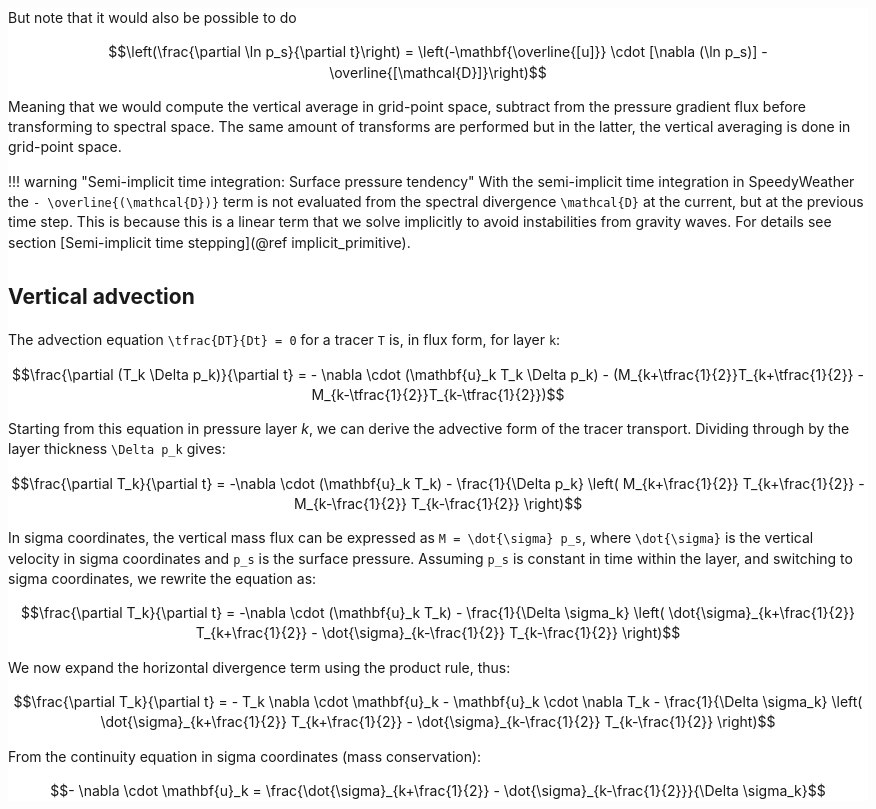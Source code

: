 But note that it would also be possible to do
```math
\left(\frac{\partial \ln p_s}{\partial t}\right) =
\left(-\mathbf{\overline{[u]}} \cdot [\nabla (\ln p_s)] - \overline{[\mathcal{D}]}\right)
```
Meaning that we would compute the vertical average in grid-point space, subtract from the
pressure gradient flux before transforming to spectral space. The same amount of transforms
are performed but in the latter, the vertical averaging is done in grid-point space.

!!! warning "Semi-implicit time integration: Surface pressure tendency"
    With the semi-implicit time integration in SpeedyWeather the
    ``- \overline{(\mathcal{D})}`` term is not evaluated from the spectral divergence
    ``\mathcal{D}`` at the current, but at the previous time step.
    This is because this is a linear term that we solve implicitly
    to avoid instabilities from gravity waves.
    For details see section [Semi-implicit time stepping](@ref implicit_primitive).


## Vertical advection

The advection equation ``\tfrac{DT}{Dt} = 0`` for a tracer ``T`` is, in flux form,
for layer ``k``:
```math
\frac{\partial (T_k \Delta p_k)}{\partial t} = - \nabla \cdot (\mathbf{u}_k T_k \Delta p_k)
- (M_{k+\tfrac{1}{2}}T_{k+\tfrac{1}{2}} - M_{k-\tfrac{1}{2}}T_{k-\tfrac{1}{2}})
```

Starting from this equation in pressure layer $k$, we can derive the advective form of the tracer transport. Dividing through by the layer thickness ``\Delta p_k`` gives:

```math
\frac{\partial T_k}{\partial t} = -\nabla \cdot (\mathbf{u}_k T_k) - \frac{1}{\Delta p_k} \left( M_{k+\frac{1}{2}} T_{k+\frac{1}{2}} - M_{k-\frac{1}{2}} T_{k-\frac{1}{2}} \right)
```

In sigma coordinates, the vertical mass flux can be expressed as ``M = \dot{\sigma} p_s``, where ``\dot{\sigma}`` is the vertical velocity in sigma coordinates and ``p_s`` is the surface pressure. Assuming ``p_s`` is constant in time within the layer, and switching to sigma coordinates, we rewrite the equation as:

```math
\frac{\partial T_k}{\partial t} = -\nabla \cdot (\mathbf{u}_k T_k) - \frac{1}{\Delta \sigma_k} \left( \dot{\sigma}_{k+\frac{1}{2}} T_{k+\frac{1}{2}} - \dot{\sigma}_{k-\frac{1}{2}} T_{k-\frac{1}{2}} \right)
```

We now expand the horizontal divergence term using the product rule, thus:

```math
\frac{\partial T_k}{\partial t} = - T_k \nabla \cdot \mathbf{u}_k - \mathbf{u}_k \cdot \nabla T_k - \frac{1}{\Delta \sigma_k} \left( \dot{\sigma}_{k+\frac{1}{2}} T_{k+\frac{1}{2}} - \dot{\sigma}_{k-\frac{1}{2}} T_{k-\frac{1}{2}} \right)
```

From the continuity equation in sigma coordinates (mass conservation):

```math
- \nabla \cdot \mathbf{u}_k = \frac{\dot{\sigma}_{k+\frac{1}{2}} - \dot{\sigma}_{k-\frac{1}{2}}}{\Delta \sigma_k}
```


[^GFDL1]: Geophysical Fluid Dynamics Laboratory, [Idealized models with spectral dynamics](https://www.gfdl.noaa.gov/idealized-models-with-spectral-dynamics/)
[^GFDL2]: Geophysical Fluid Dynamics Laboratory, [The Spectral Dynamical Core](https://www.gfdl.noaa.gov/wp-content/uploads/files/user_files/pjp/spectral_core.pdf)
[^Vallis]: GK Vallis, 2006. [Atmopsheric and Ocean Fluid Dynamics](http://vallisbook.org/), Cambridge University Press.
[^SB81]: Simmons and Burridge, 1981. *An Energy and Angular-Momentum Conserving Vertical Finite-Difference Scheme and Hybrid Vertical Coordinates*, Monthly Weather Review. DOI: [10.1175/1520-0493(1981)109<0758:AEAAMC>2.0.CO;2](https://doi.org/10.1175/1520-0493(1981)109<0758:AEAAMC>2.0.CO;2).
[^HS75]: Hoskins and Simmons, 1975. *A multi-layer spectral model and the semi-implicit method*, Quart. J. R. Met. Soc. DOI: [10.1002/qj.49710142918](https://doi.org/10.1002/qj.49710142918)